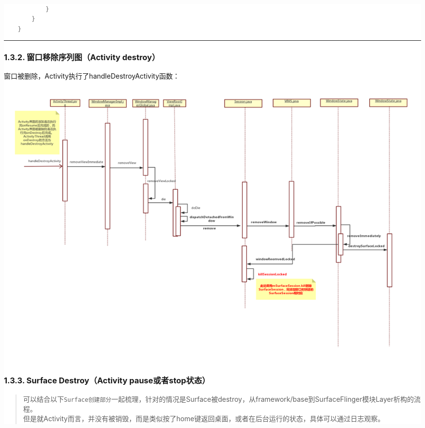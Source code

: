 ```java
            }
        }
    }
```

***

### 1.3.2. 窗口移除序列图（Activity destroy）

窗口被删除，Activity执行了handleDestroyActivity函数：

![Activity destroy](../../assets/post/2020/2020-07-30-android_GraphicsFramework/Android显示框架-1-3-Activity_Destroy.png)

### 1.3.3. Surface Destroy（Activity pause或者stop状态）

> 可以结合以下`Surface创建部分`一起梳理，针对的情况是Surface被destroy，从framework/base到SurfaceFlinger模块Layer析构的流程。  
> 但是就Activity而言，并没有被销毁，而是类似按了home键返回桌面，或者在后台运行的状态，具体可以通过日志观察。
